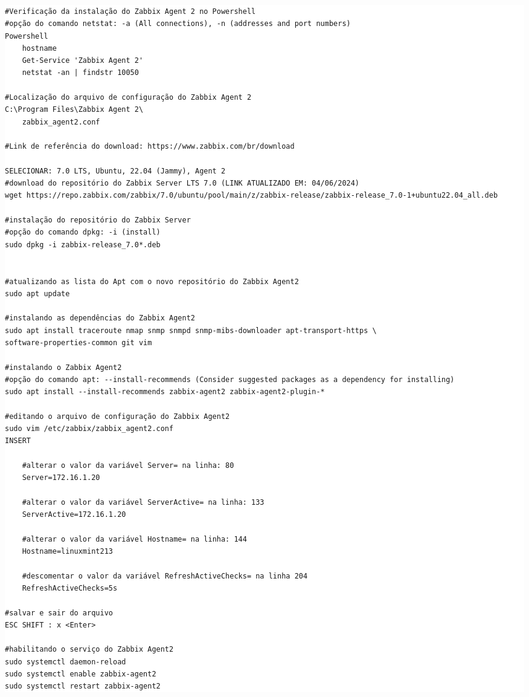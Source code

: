 	#Verificação da instalação do Zabbix Agent 2 no Powershell
	#opção do comando netstat: -a (All connections), -n (addresses and port numbers)
	Powershell
		hostname
		Get-Service 'Zabbix Agent 2'
		netstat -an | findstr 10050
	
	#Localização do arquivo de configuração do Zabbix Agent 2
	C:\Program Files\Zabbix Agent 2\
		zabbix_agent2.conf

	#Link de referência do download: https://www.zabbix.com/br/download
	
	SELECIONAR: 7.0 LTS, Ubuntu, 22.04 (Jammy), Agent 2
	#download do repositório do Zabbix Server LTS 7.0 (LINK ATUALIZADO EM: 04/06/2024)
	wget https://repo.zabbix.com/zabbix/7.0/ubuntu/pool/main/z/zabbix-release/zabbix-release_7.0-1+ubuntu22.04_all.deb

	#instalação do repositório do Zabbix Server
	#opção do comando dpkg: -i (install)
	sudo dpkg -i zabbix-release_7.0*.deb


	#atualizando as lista do Apt com o novo repositório do Zabbix Agent2
	sudo apt update

	#instalando as dependências do Zabbix Agent2
	sudo apt install traceroute nmap snmp snmpd snmp-mibs-downloader apt-transport-https \
	software-properties-common git vim

	#instalando o Zabbix Agent2
	#opção do comando apt: --install-recommends (Consider suggested packages as a dependency for installing)
	sudo apt install --install-recommends zabbix-agent2 zabbix-agent2-plugin-*

	#editando o arquivo de configuração do Zabbix Agent2
	sudo vim /etc/zabbix/zabbix_agent2.conf
	INSERT

		#alterar o valor da variável Server= na linha: 80
		Server=172.16.1.20

		#alterar o valor da variável ServerActive= na linha: 133
		ServerActive=172.16.1.20

		#alterar o valor da variável Hostname= na linha: 144
		Hostname=linuxmint213
		
		#descomentar o valor da variável RefreshActiveChecks= na linha 204
		RefreshActiveChecks=5s
	
	#salvar e sair do arquivo
	ESC SHIFT : x <Enter>
	
	#habilitando o serviço do Zabbix Agent2
	sudo systemctl daemon-reload
	sudo systemctl enable zabbix-agent2
	sudo systemctl restart zabbix-agent2

